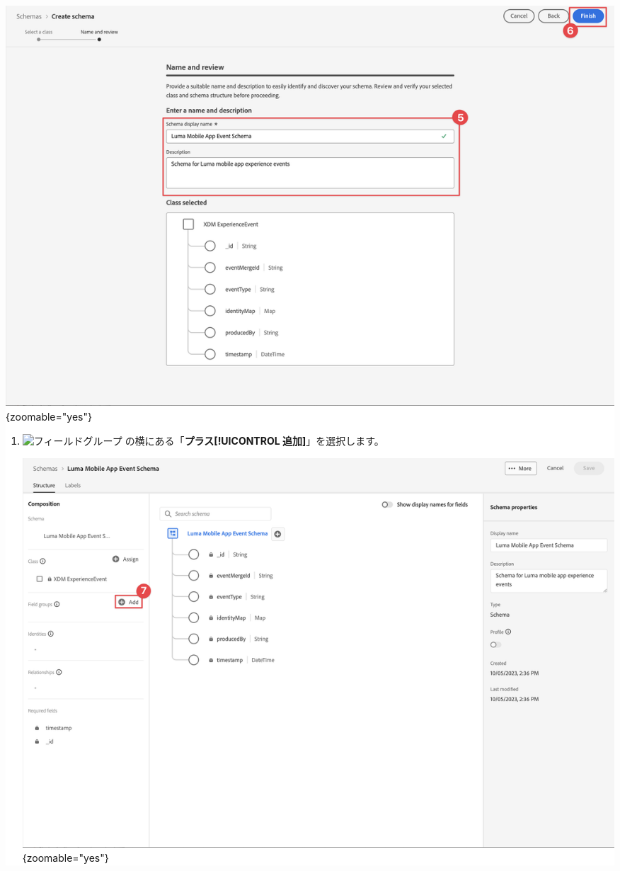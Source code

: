    ![ スキーマ名とレビュー ](assets/schema-wizard-name-and-review.png){zoomable="yes"}


1. ![ フィールドグループ ](https://spectrum.adobe.com/static/icons/workflow_18/Smock_AddCircle_18_N.svg) の横にある「**プラス**&#x200B;**[!UICONTROL 追加]**」を選択します。

   ![フィールドグループを追加](assets/add-field-group.png){zoomable="yes"}
